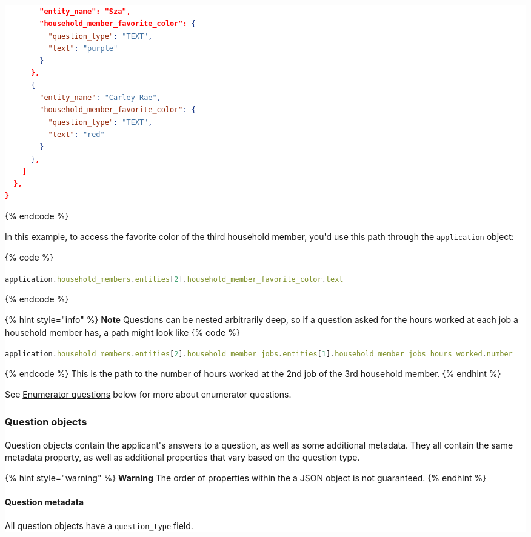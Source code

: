 ```json
        "entity_name": "Sza",
        "household_member_favorite_color": {
          "question_type": "TEXT",
          "text": "purple"
        }
      },
      {
        "entity_name": "Carley Rae",
        "household_member_favorite_color": {
          "question_type": "TEXT",
          "text": "red"
        }
      },
    ]
  },
}
```
{% endcode %}

In this example, to access the favorite color of the third household member, you'd use this path through the `application` object:

{% code %}
```js
application.household_members.entities[2].household_member_favorite_color.text
```
{% endcode %}

{% hint style="info" %}
**Note** Questions can be nested arbitrarily deep, so if a question asked for the hours worked at each job a household member has, a path might look like
{% code %}
```js
application.household_members.entities[2].household_member_jobs.entities[1].household_member_jobs_hours_worked.number
```
{% endcode %}
This is the path to the number of hours worked at the 2nd job of the 3rd household member.
{% endhint %}

See [Enumerator questions](#enumerator-questions) below for more about enumerator questions.

### Question objects
Question objects contain the applicant's answers to a question, as well as some additional metadata. They all contain the same metadata property, as well as additional properties that vary based on the question type.

{% hint style="warning" %}
**Warning** The order of properties within the a JSON object is not guaranteed.
{% endhint %}

#### Question metadata
All question objects have a `question_type` field.
